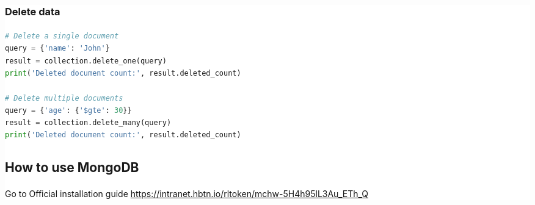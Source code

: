 ```python
```

### Delete data
```python
# Delete a single document
query = {'name': 'John'}
result = collection.delete_one(query)
print('Deleted document count:', result.deleted_count)

# Delete multiple documents
query = {'age': {'$gte': 30}}
result = collection.delete_many(query)
print('Deleted document count:', result.deleted_count)

```
## How to use MongoDB
Go to Official installation guide https://intranet.hbtn.io/rltoken/mchw-5H4h95lL3Au_ETh_Q




